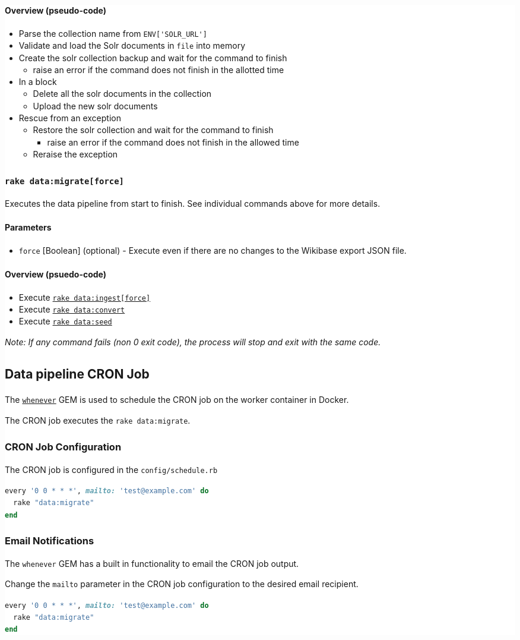 #### Overview (pseudo-code) 

- Parse the collection name from `ENV['SOLR_URL']`
- Validate and load the Solr documents in `file` into memory
- Create the solr collection backup and wait for the command to finish
  - raise an error if the command does not finish in the allotted time
- In a block
  - Delete all the solr documents in the collection
  - Upload the new solr documents
- Rescue from an exception
  - Restore the solr collection and wait for the command to finish
    - raise an error if the command does not finish in the allowed time
  - Reraise the exception 

### `rake data:migrate[force]`

Executes the data pipeline from start to finish. See individual commands above for more details.

#### Parameters

- `force` [Boolean] (optional) - Execute even if there are no changes to the Wikibase export JSON file.

#### Overview (psuedo-code)

- Execute [`rake data:ingest[force]`](#rake-dataingestforce)
- Execute [`rake data:convert`](#rake-dataconvertoutput-input-verbose)
- Execute [`rake data:seed`](#rake-dataseedfile)

*Note: If any command fails (non 0 exit code), the process will stop and exit with the same code.*

## Data pipeline CRON Job

The [`whenever`](https://github.com/javan/whenever) GEM is used to schedule the CRON job on the worker container in Docker.

The CRON job executes the `rake data:migrate`.

### CRON Job Configuration

The CRON job is configured in the `config/schedule.rb`

```ruby
every '0 0 * * *', mailto: 'test@example.com' do
  rake "data:migrate"
end
```

### Email Notifications

The `whenever` GEM has a built in functionality to email the CRON job output.

Change the `mailto` parameter in the CRON job configuration to the desired email recipient.

```ruby
every '0 0 * * *', mailto: 'test@example.com' do
  rake "data:migrate"
end
```
